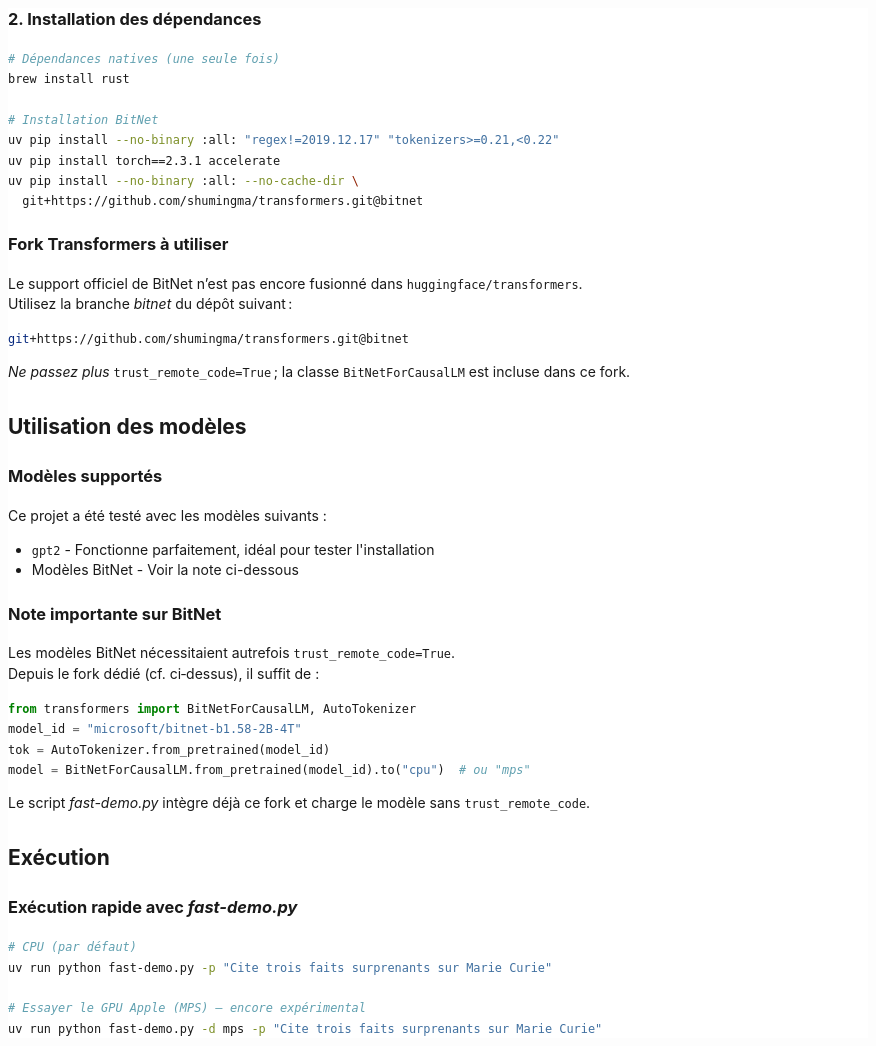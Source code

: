 ### 2. Installation des dépendances

```bash
# Dépendances natives (une seule fois)
brew install rust

# Installation BitNet
uv pip install --no-binary :all: "regex!=2019.12.17" "tokenizers>=0.21,<0.22"
uv pip install torch==2.3.1 accelerate
uv pip install --no-binary :all: --no-cache-dir \
  git+https://github.com/shumingma/transformers.git@bitnet
```

### Fork Transformers à utiliser

Le support officiel de BitNet n’est pas encore fusionné dans `huggingface/transformers`.  
Utilisez la branche *bitnet* du dépôt suivant :

```bash
git+https://github.com/shumingma/transformers.git@bitnet
```

*Ne passez plus* `trust_remote_code=True` ; la classe `BitNetForCausalLM` est incluse dans ce fork.

## Utilisation des modèles

### Modèles supportés

Ce projet a été testé avec les modèles suivants :
- `gpt2` - Fonctionne parfaitement, idéal pour tester l'installation
- Modèles BitNet - Voir la note ci-dessous

### Note importante sur BitNet

Les modèles BitNet nécessitaient autrefois `trust_remote_code=True`.  
Depuis le fork dédié (cf. ci‑dessus), il suffit de :

```python
from transformers import BitNetForCausalLM, AutoTokenizer
model_id = "microsoft/bitnet-b1.58-2B-4T"
tok = AutoTokenizer.from_pretrained(model_id)
model = BitNetForCausalLM.from_pretrained(model_id).to("cpu")  # ou "mps"
```

Le script *fast-demo.py* intègre déjà ce fork et charge le modèle sans `trust_remote_code`.

## Exécution

### Exécution rapide avec *fast-demo.py*

```bash
# CPU (par défaut)
uv run python fast-demo.py -p "Cite trois faits surprenants sur Marie Curie"

# Essayer le GPU Apple (MPS) – encore expérimental
uv run python fast-demo.py -d mps -p "Cite trois faits surprenants sur Marie Curie"
```
